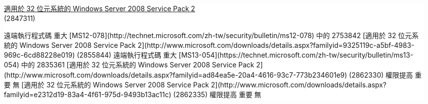 [適用於 32 位元系統的 Windows Server 2008 Service Pack 2](http://www.microsoft.com/downloads/details.aspx?familyid=28d926e4-7ec4-4c0a-a8e9-e02b08ac0d5e)  
(2847311)
</td>
<td style="border:1px solid black;">
遠端執行程式碼
</td>
<td style="border:1px solid black;">
重大
</td>
<td style="border:1px solid black;">
[MS12-078](http://technet.microsoft.com/zh-tw/security/bulletin/ms12-078) 中的 2753842
</td>
</tr>
<tr class="alternateRow">
<td style="border:1px solid black;">
[適用於 32 位元系統的 Windows Server 2008 Service Pack 2](http://www.microsoft.com/downloads/details.aspx?familyid=9325119c-a5bf-4983-969c-6cd88228e019)  
(2855844)
</td>
<td style="border:1px solid black;">
遠端執行程式碼
</td>
<td style="border:1px solid black;">
重大
</td>
<td style="border:1px solid black;">
[MS13-054](https://technet.microsoft.com/zh-tw/security/bulletin/ms13-054) 中的 2835361
</td>
</tr>
<tr>
<td style="border:1px solid black;">
[適用於 32 位元系統的 Windows Server 2008 Service Pack 2](http://www.microsoft.com/downloads/details.aspx?familyid=ad84ea5e-20a4-4616-93c7-773b234601e9)  
(2862330)
</td>
<td style="border:1px solid black;">
權限提高
</td>
<td style="border:1px solid black;">
重要
</td>
<td style="border:1px solid black;">
無
</td>
</tr>
<tr class="alternateRow">
<td style="border:1px solid black;">
[適用於 32 位元系統的 Windows Server 2008 Service Pack 2](http://www.microsoft.com/downloads/details.aspx?familyid=e2312d19-83a4-4f61-975d-9493b13ac11c)  
(2862335)
</td>
<td style="border:1px solid black;">
權限提高
</td>
<td style="border:1px solid black;">
重要
</td>
<td style="border:1px solid black;">
無
</td>
</tr>
<tr>
<td style="border:1px solid black;">